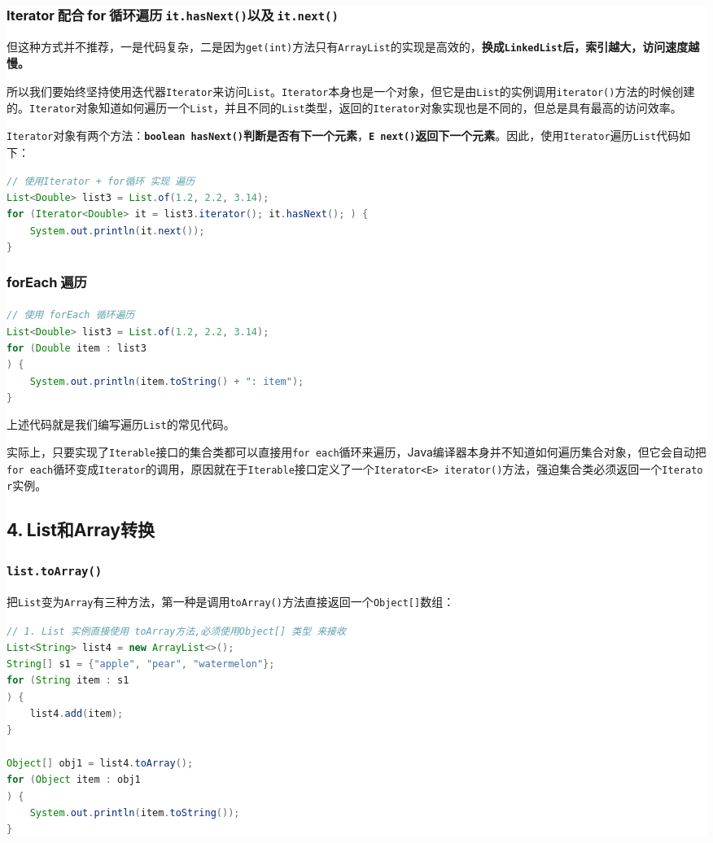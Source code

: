 

### Iterator 配合 for 循环遍历 `it.hasNext()`以及 `it.next()`

但这种方式并不推荐，一是代码复杂，二是因为`get(int)`方法只有`ArrayList`的实现是高效的，**换成`LinkedList`后，索引越大，访问速度越慢。**



所以我们要始终坚持使用迭代器`Iterator`来访问`List`。`Iterator`本身也是一个对象，但它是由`List`的实例调用`iterator()`方法的时候创建的。`Iterator`对象知道如何遍历一个`List`，并且不同的`List`类型，返回的`Iterator`对象实现也是不同的，但总是具有最高的访问效率。

`Iterator`对象有两个方法：**`boolean hasNext()`判断是否有下一个元素**，**`E next()`返回下一个元素**。因此，使用`Iterator`遍历`List`代码如下：

```java
// 使用Iterator + for循环 实现 遍历
List<Double> list3 = List.of(1.2, 2.2, 3.14);
for (Iterator<Double> it = list3.iterator(); it.hasNext(); ) {
    System.out.println(it.next());
}
```



### forEach 遍历

```java
// 使用 forEach 循环遍历
List<Double> list3 = List.of(1.2, 2.2, 3.14);
for (Double item : list3
) {
    System.out.println(item.toString() + ": item");
}
```

上述代码就是我们编写遍历`List`的常见代码。

实际上，只要实现了`Iterable`接口的集合类都可以直接用`for each`循环来遍历，Java编译器本身并不知道如何遍历集合对象，但它会自动把`for each`循环变成`Iterator`的调用，原因就在于`Iterable`接口定义了一个`Iterator<E> iterator()`方法，强迫集合类必须返回一个`Iterator`实例。

## 4. List和Array转换

### `list.toArray()`

把`List`变为`Array`有三种方法，第一种是调用`toArray()`方法直接返回一个`Object[]`数组：

```java
// 1. List 实例直接使用 toArray方法,必须使用Object[] 类型 来接收
List<String> list4 = new ArrayList<>();
String[] s1 = {"apple", "pear", "watermelon"};
for (String item : s1
) {
    list4.add(item);
}

Object[] obj1 = list4.toArray();
for (Object item : obj1
) {
    System.out.println(item.toString());
}
```

